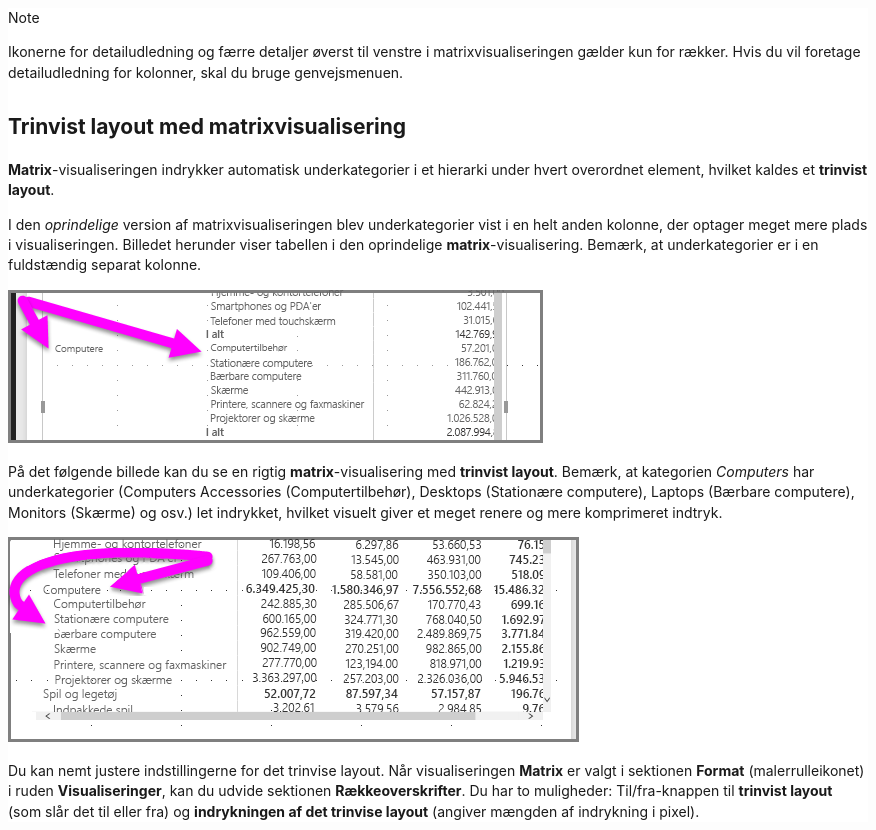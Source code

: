 > [!NOTE]
> Ikonerne for detailudledning og færre detaljer øverst til venstre i matrixvisualiseringen gælder kun for rækker. Hvis du vil foretage detailudledning for kolonner, skal du bruge genvejsmenuen.
> 
> 

## <a name="stepped-layout-with-matrix-visuals"></a>Trinvist layout med matrixvisualisering
**Matrix**-visualiseringen indrykker automatisk underkategorier i et hierarki under hvert overordnet element, hvilket kaldes et **trinvist layout**.

I den *oprindelige* version af matrixvisualiseringen blev underkategorier vist i en helt anden kolonne, der optager meget mere plads i visualiseringen. Billedet herunder viser tabellen i den oprindelige **matrix**-visualisering. Bemærk, at underkategorier er i en fuldstændig separat kolonne.

![](media/desktop-matrix-visual/matrix-visual_14.png)

På det følgende billede kan du se en rigtig **matrix**-visualisering med **trinvist layout**. Bemærk, at kategorien *Computers* har underkategorier (Computers Accessories (Computertilbehør), Desktops (Stationære computere), Laptops (Bærbare computere), Monitors (Skærme) og osv.) let indrykket, hvilket visuelt giver et meget renere og mere komprimeret indtryk.

![](media/desktop-matrix-visual/matrix-visual_13.png)

Du kan nemt justere indstillingerne for det trinvise layout. Når visualiseringen **Matrix** er valgt i sektionen **Format** (malerrulleikonet) i ruden **Visualiseringer**, kan du udvide sektionen **Rækkeoverskrifter**. Du har to muligheder: Til/fra-knappen til **trinvist layout** (som slår det til eller fra) og **indrykningen af det trinvise layout** (angiver mængden af indrykning i pixel).
